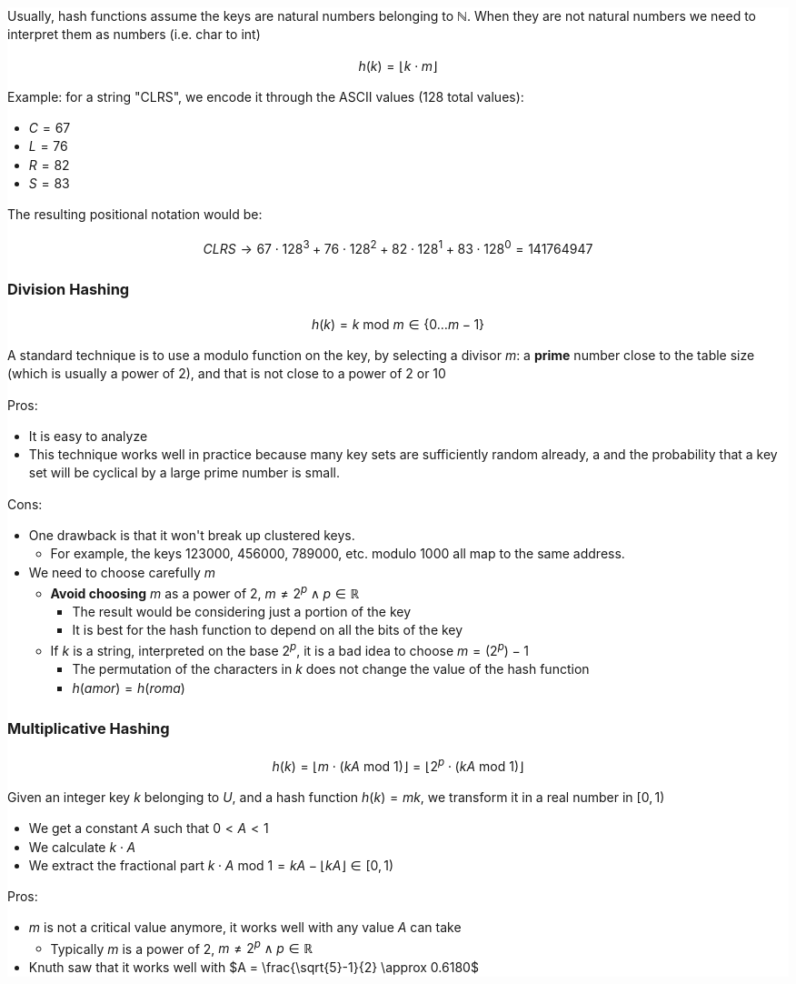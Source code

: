 Usually, hash functions assume the keys are natural numbers belonging to $\mathbb{N}$. When
they are not natural numbers we need to interpret them as numbers (i.e. char to int)

$$h(k) = \lfloor k \cdot m \rfloor$$

Example: for a string "CLRS", we encode it through the ASCII values (128 total values):

* $C=67$
* $L=76$
* $R=82$
* $S=83$

The resulting positional notation would be:

$$CLRS \rightarrow 67 \cdot 128^{3} + 76 \cdot 128^{2} + 82 \cdot 128^{1} + 83  \cdot 128^{0} = 141764947$$

### Division Hashing

$$h(k) = k \text{ mod } m \in \lbrace 0 \ldots m-1 \rbrace$$

A standard technique is to use a modulo function on the key, by selecting a divisor $m$: a **prime** number close to
the table size (which is usually a power of 2), and that is not close to a power of 2 or 10

Pros:

* It is easy to analyze
* This technique works well in practice because many key sets are sufficiently random already, a
and the probability that a key set will be cyclical by a large prime number is small.

Cons:

* One drawback is that it won't break up clustered keys.
  * For example, the keys 123000, 456000, 789000, etc. modulo 1000 all map to the same address.
* We need to choose carefully $m$
  * **Avoid choosing** $m$ as a power of $2$, $m \neq 2^{p} \wedge p \in \mathbb{R}$
    * The result would be considering just a portion of the key
    * It is best for the hash function to depend on all the bits of the key
  * If $k$ is a string, interpreted on the base $2^{p}$, it is a bad idea to choose $m = (2^{p})-1$
    * The permutation of the characters in $k$ does not change the value of the hash function
    * $h(amor) = h(roma)$

### Multiplicative Hashing

$$h(k) = \lfloor m \cdot (kA \text{ mod } 1) \rfloor =  \lfloor 2^{p} \cdot (kA \text{ mod } 1) \rfloor  $$

Given an integer key $k$ belonging to $U$, and a hash function $h(k) = mk$, we transform it in a real number in $[0,1)$

* We get a constant $A$ such that $0 < A < 1$
* We calculate $k \cdot A$
* We extract the fractional part $k \cdot A \text{ mod } 1 = kA - \lfloor kA \rfloor  \in [0,1)$

Pros:

* $m$ is not a critical value anymore, it works well with any value $A$ can take
  * Typically $m$ is a power of $2$, $m \neq 2^{p} \wedge p \in \mathbb{R}$
* Knuth saw that it works well with $A = \frac{\sqrt{5}-1}{2} \approx 0.6180$

